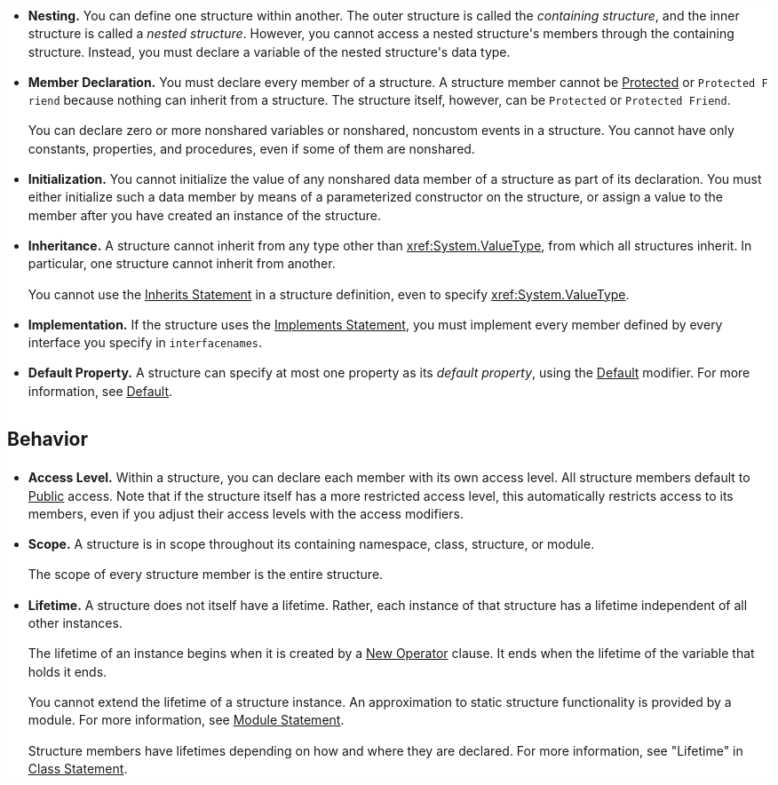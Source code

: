 -   **Nesting.** You can define one structure within another. The outer structure is called the *containing structure*, and the inner structure is called a *nested structure*. However, you cannot access a nested structure's members through the containing structure. Instead, you must declare a variable of the nested structure's data type.  
  
-   **Member Declaration.** You must declare every member of a structure. A structure member cannot be [Protected](../../../visual-basic/language-reference/modifiers/protected.md) or `Protected Friend` because nothing can inherit from a structure. The structure itself, however, can be `Protected` or `Protected Friend`.  
  
     You can declare zero or more nonshared variables or nonshared, noncustom events in a structure. You cannot have only constants, properties, and procedures, even if some of them are nonshared.  
  
-   **Initialization.** You cannot initialize the value of any nonshared data member of a structure as part of its declaration. You must either initialize such a data member by means of a parameterized constructor on the structure, or assign a value to the member after you have created an instance of the structure.  
  
-   **Inheritance.** A structure cannot inherit from any type other than <xref:System.ValueType>, from which all structures inherit. In particular, one structure cannot inherit from another.  
  
     You cannot use the [Inherits Statement](../../../visual-basic/language-reference/statements/inherits-statement.md) in a structure definition, even to specify <xref:System.ValueType>.  
  
-   **Implementation.** If the structure uses the [Implements Statement](../../../visual-basic/language-reference/statements/implements-statement.md), you must implement every member defined by every interface you specify in `interfacenames`.  
  
-   **Default Property.** A structure can specify at most one property as its *default property*, using the [Default](../../../visual-basic/language-reference/modifiers/default.md) modifier. For more information, see [Default](../../../visual-basic/language-reference/modifiers/default.md).  
  
## Behavior  
  
-   **Access Level.** Within a structure, you can declare each member with its own access level. All structure members default to [Public](../../../visual-basic/language-reference/modifiers/public.md) access. Note that if the structure itself has a more restricted access level, this automatically restricts access to its members, even if you adjust their access levels with the access modifiers.  
  
-   **Scope.** A structure is in scope throughout its containing namespace, class, structure, or module.  
  
     The scope of every structure member is the entire structure.  
  
-   **Lifetime.** A structure does not itself have a lifetime. Rather, each instance of that structure has a lifetime independent of all other instances.  
  
     The lifetime of an instance begins when it is created by a [New Operator](../../../visual-basic/language-reference/operators/new-operator.md) clause. It ends when the lifetime of the variable that holds it ends.  
  
     You cannot extend the lifetime of a structure instance. An approximation to static structure functionality is provided by a module. For more information, see [Module Statement](../../../visual-basic/language-reference/statements/module-statement.md).  
  
     Structure members have lifetimes depending on how and where they are declared. For more information, see "Lifetime" in [Class Statement](../../../visual-basic/language-reference/statements/class-statement.md).  
  